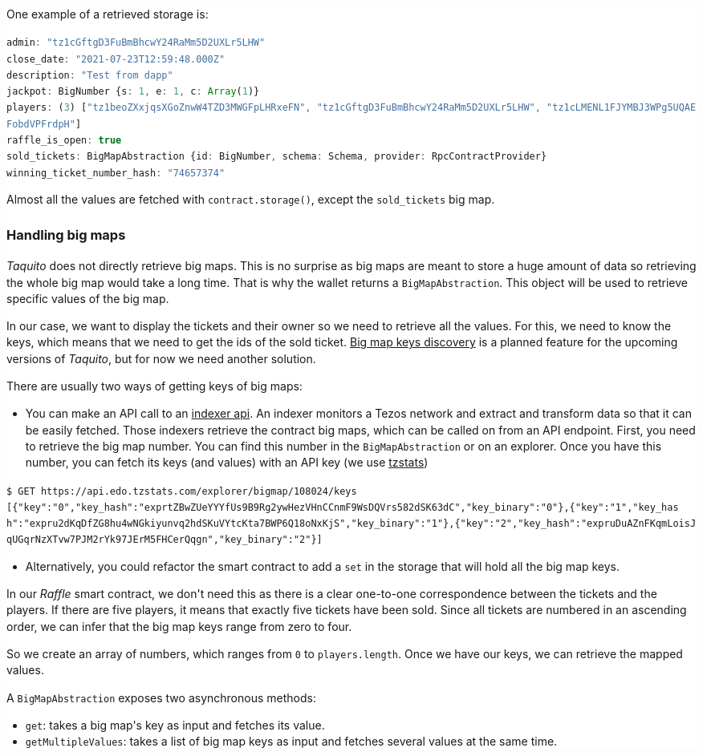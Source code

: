 One example of a retrieved storage is:

``` typescript jsx
admin: "tz1cGftgD3FuBmBhcwY24RaMm5D2UXLr5LHW"
close_date: "2021-07-23T12:59:48.000Z"
description: "Test from dapp"
jackpot: BigNumber {s: 1, e: 1, c: Array(1)}
players: (3) ["tz1beoZXxjqsXGoZnwW4TZD3MWGFpLHRxeFN", "tz1cGftgD3FuBmBhcwY24RaMm5D2UXLr5LHW", "tz1cLMENL1FJYMBJ3WPg5UQAEFobdVPFrdpH"]
raffle_is_open: true
sold_tickets: BigMapAbstraction {id: BigNumber, schema: Schema, provider: RpcContractProvider}
winning_ticket_number_hash: "74657374"
```

Almost all the values are fetched with `contract.storage()`, except the `sold_tickets` big map.

### Handling big maps

_Taquito_ does not directly retrieve big maps. This is no surprise as big maps are meant to store a huge amount of data so retrieving the whole big map would take a long time. That is why the wallet returns a `BigMapAbstraction`. This object will be used to retrieve specific values of the big map.

In our case, we want to display the tickets and their owner so we need to retrieve all the values. For this, we need to know the keys, which means that we need to get the ids of the sold ticket. [Big map keys discovery](https://github.com/ecadlabs/taquito/projects/2#card-34204687) is a planned feature for the upcoming versions of _Taquito_, but for now we need another solution.

There are usually two ways of getting keys of big maps:

- You can make an API call to an [indexer api](/explorer/tzstats-smart-contract/#api-calls). An indexer monitors a Tezos network and extract and transform data so that it can be easily fetched. Those indexers retrieve the contract big maps, which can be called on from an API endpoint. First, you need to retrieve the big map number. You can find this number in the `BigMapAbstraction` or on an explorer. Once you have this number, you can fetch its keys (and values) with an API key (we use [tzstats](https://tzstats.com/))

``` shell
$ GET https://api.edo.tzstats.com/explorer/bigmap/108024/keys
[{"key":"0","key_hash":"exprtZBwZUeYYYfUs9B9Rg2ywHezVHnCCnmF9WsDQVrs582dSK63dC","key_binary":"0"},{"key":"1","key_hash":"expru2dKqDfZG8hu4wNGkiyunvq2hdSKuVYtcKta7BWP6Q18oNxKjS","key_binary":"1"},{"key":"2","key_hash":"expruDuAZnFKqmLoisJqUGqrNzXTvw7PJM2rYk97JErM5FHCerQqgn","key_binary":"2"}]
```

- Alternatively, you could refactor the smart contract to add a `set` in the storage that will hold all the big map keys.

In our _Raffle_ smart contract, we don't need this as there is a clear one-to-one correspondence between the tickets and the players. If there are five players, it means that exactly five tickets have been sold. Since all tickets are numbered in an ascending order, we can infer that the big map keys range from zero to four.

So we create an array of numbers, which ranges from `0` to `players.length`. Once we have our keys, we can retrieve the mapped values.

A `BigMapAbstraction` exposes two asynchronous methods:
- `get`: takes a big map's key as input and fetches its value.
- `getMultipleValues`: takes a list of big map keys as input and fetches several values at the same time.
